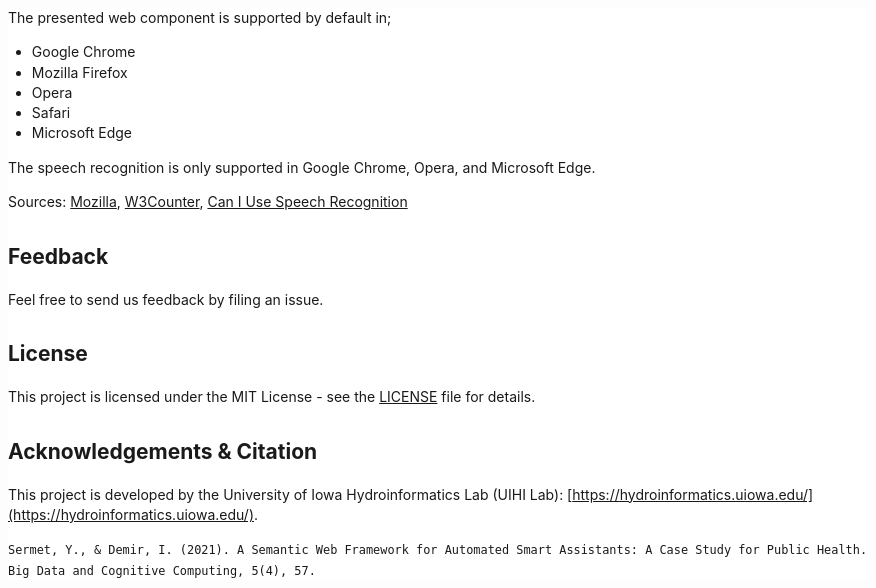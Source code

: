 The presented web component is supported by default in;

- Google Chrome
- Mozilla Firefox
- Opera
- Safari
- Microsoft Edge

The speech recognition is only supported in Google Chrome, Opera, and Microsoft Edge.

Sources: [Mozilla](https://developer.mozilla.org/en-US/docs/Web/Web_Components), [W3Counter](https://www.w3counter.com/globalstats.php), [Can I Use Speech Recognition](https://caniuse.com/#search=speech)

## Feedback

Feel free to send us feedback by filing an issue.

## License

This project is licensed under the MIT License - see the [LICENSE](LICENSE) file for details.

## Acknowledgements & Citation

This project is developed by the University of Iowa Hydroinformatics Lab (UIHI Lab): [https://hydroinformatics.uiowa.edu/](https://hydroinformatics.uiowa.edu/).
 
```
Sermet, Y., & Demir, I. (2021). A Semantic Web Framework for Automated Smart Assistants: A Case Study for Public Health. Big Data and Cognitive Computing, 5(4), 57.
```
